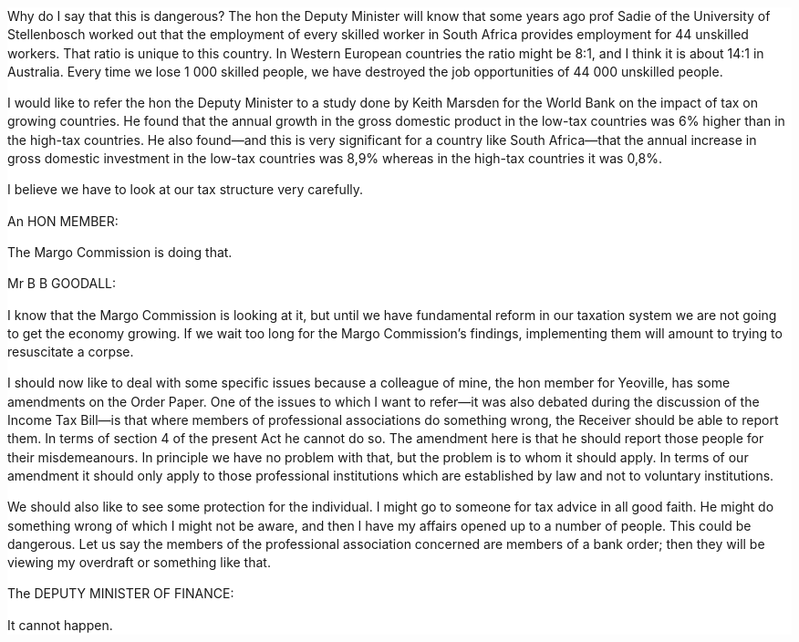 <p>Why do I say that this is dangerous? The hon the Deputy Minister will know that some years ago prof Sadie of the University of Stellenbosch worked out that the employment of every skilled worker in South Africa provides employment for 44 unskilled workers. That ratio is unique to this country. In Western European countries the ratio might be 8:1, and I think it is about 14:1 in Australia. Every time we lose 1 000 skilled people, we have destroyed the job opportunities of 44 000 unskilled people.</p>

<p>I would like to refer the hon the Deputy Minister to a study done by Keith Marsden for the World Bank on the impact of tax on growing countries. He found that the annual growth in the gross domestic product in the low-tax countries was 6% higher than in the high-tax countries. He also found&#x2014;and this is very significant for a country like South Africa&#x2014;that the annual increase in gross domestic investment in the low-tax countries was 8,9% whereas in the high-tax countries it was 0,8%.</p>

<p>I believe we have to look at our tax structure very carefully.</p>

</speech>

<speech by="#hon_member">

<from>An <person refersTo="hansard_za">HON MEMBER</person>:</from>

<p>The Margo Commission is doing that.</p>

</speech>

<speech by="#goodall">

<from>Mr <person refersTo="hansard_za">B B GOODALL</person>:</from>

<p>I know that the Margo Commission is looking at it, but until we have fundamental reform in our taxation system we are not going to get the economy growing. If we wait too long for the Margo Commission&#x2019;s findings, implementing them will amount to trying to resuscitate a corpse.</p>

<p>I should now like to deal with some specific issues because a colleague of mine, the hon member for Yeoville, has some amendments on the Order Paper. One of the issues to which I want to refer&#x2014;it was also debated during the discussion of the Income Tax Bill&#x2014;is that where members of professional associations do something wrong, the Receiver should be able to report them. In terms of section 4 of the present Act he cannot do so. The amendment here is that he should report those people for their misdemeanours. In principle we have no problem with that, but the problem is to whom it should apply. In terms of our amendment it should only apply to those professional institutions which are established by law and not to voluntary institutions.</p>

<p>We should also like to see some protection for the individual. I might go to someone for tax advice in all good faith. He might do something wrong of which I might not be aware, and then I have my affairs opened up to a number of people. This could be dangerous. Let us say the members of the professional association concerned are members <span class="col_9605-9606" refersTo="page_0156"/>of a bank order; then they will be viewing my overdraft or something like that.</p>

</speech>

<speech by="#deputy_minister_of_finance">

<from>The <person refersTo="hansard_za">DEPUTY MINISTER OF FINANCE</person>:</from>

<p>It cannot happen.</p>

</speech>
